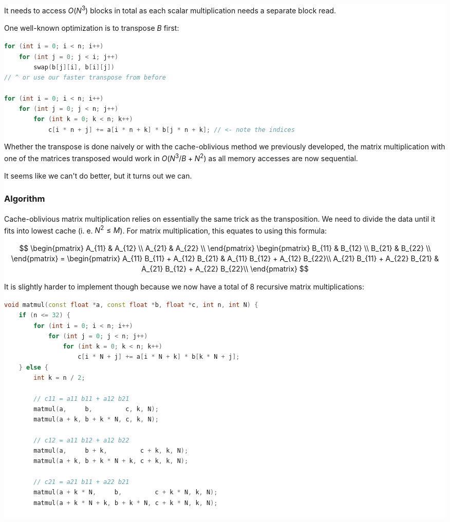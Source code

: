 It needs to access $O(N^3)$ blocks in total as each scalar multiplication needs a separate block read.

One well-known optimization is to transpose $B$ first:

```cpp
for (int i = 0; i < n; i++)
    for (int j = 0; j < i; j++)
        swap(b[j][i], b[i][j])
// ^ or use our faster transpose from before

for (int i = 0; i < n; i++)
    for (int j = 0; j < n; j++)
        for (int k = 0; k < n; k++)
            c[i * n + j] += a[i * n + k] * b[j * n + k]; // <- note the indices
```

Whether the transpose is done naively or with the cache-oblivious method we previously developed, the matrix multiplication with one of the matrices transposed would work in $O(N^3/B + N^2)$ as all memory accesses are now sequential.

It seems like we can't do better, but it turns out we can.

### Algorithm

Cache-oblivious matrix multiplication relies on essentially the same trick as the transposition. We need to divide the data until it fits into lowest cache (i. e. $N^2 \leq M$). For matrix multiplication, this equates to using this formula:

$$
\begin{pmatrix}
A_{11} & A_{12} \\
A_{21} & A_{22} \\
\end{pmatrix} \begin{pmatrix}
B_{11} & B_{12} \\
B_{21} & B_{22} \\
\end{pmatrix} = \begin{pmatrix}
A_{11} B_{11} + A_{12} B_{21} & A_{11} B_{12} + A_{12} B_{22}\\
A_{21} B_{11} + A_{22} B_{21} & A_{21} B_{12} + A_{22} B_{22}\\
\end{pmatrix}
$$

It is slightly harder to implement though because we now have a total of 8 recursive matrix multiplications:

```cpp
void matmul(const float *a, const float *b, float *c, int n, int N) {
    if (n <= 32) {
        for (int i = 0; i < n; i++)
            for (int j = 0; j < n; j++)
                for (int k = 0; k < n; k++)
                    c[i * N + j] += a[i * N + k] * b[k * N + j];
    } else {
        int k = n / 2;

        // c11 = a11 b11 + a12 b21
        matmul(a,     b,         c, k, N);
        matmul(a + k, b + k * N, c, k, N);
        
        // c12 = a11 b12 + a12 b22
        matmul(a,     b + k,         c + k, k, N);
        matmul(a + k, b + k * N + k, c + k, k, N);
        
        // c21 = a21 b11 + a22 b21
        matmul(a + k * N,     b,         c + k * N, k, N);
        matmul(a + k * N + k, b + k * N, c + k * N, k, N);
        
```